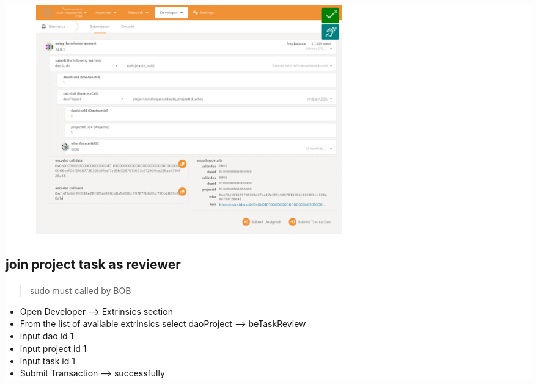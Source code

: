 <img src="images/Firefox_Screenshot_2023-03-09T01-42-53.904Z.png" width="500" style="padding-left: 50px;">

## join project task as reviewer
> sudo must called by BOB
- Open Developer --> Extrinsics section
- From the list of available extrinsics select daoProject --> beTaskReview 
- input dao id 1
- input project id 1
- input task id 1
- Submit Transaction --> successfully
